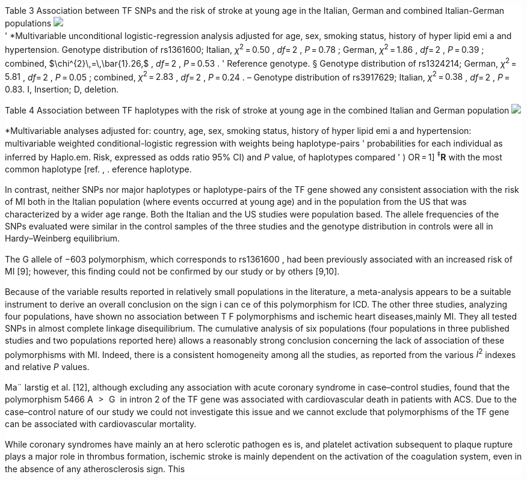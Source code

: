 Table 3  Association between TF SNPs and the risk of stroke at young age in the Italian, German and combined Italian-German populations 
![](images/cdca1eb75c88c8920a5ba9abed00d1f9f7ebed45ffd6f2587c2a3ed849dac1ec.jpg)  
  ' \*Multivariable unconditional logistic-regression analysis adjusted for age, sex, smoking status, history of hyper lipid emi a and hypertension. Genotype distribution of rs1361600; Italian,    $\chi^{2}\,=\,0.50$  ,    $\mathit{d f}=\,2$  ,  $P\,=\,0.78$  ; German,  $\chi^{2}\,=\,1.86$  ,    $\mathit{d f}=\,2$  ,    $P\,=\,0.39$  ; combined,    $\chi^{2}\,=\,\bar{1}.26,$  ,    $\mathit{d f}=\,2$  ,  $P\,=\,0.53$  .   ' Reference genotype.   § Genotype distribution of rs1324214; German,    $\chi^{2}\,=\,5.81$  ,    $\mathit{d f}=\,2$  ,    $P\,=\,0.05$  ; combined,    $\chi^{2}\,=\,2.83$  ,    $\mathit{d f}=\,2$  ,  $P\,=\,0.24$  .   – Genotype distribution of rs3917629; Italian,  $\chi^{2}\,=\,0.38$  ,    $\mathit{d f}=\,2$  ,    $P\,=\,0.83.$   I, Insertion; D, deletion.  

Table 4  Association between TF haplotypes with the risk of stroke at young age in the combined Italian and German population 
![](images/d3b6accb9d96d4ee0dd8d818b5428f35c0b57c356286f5678c3b670e9d4fee2a.jpg)  

\*Multivariable analyses adjusted for: country, age, sex, smoking status, history of hyper lipid emi a and hypertension: multivariable weighted conditional-logistic regression with weights being haplotype-pairs   ' probabilities for each individual as inferred by  Haplo.em. Risk, expressed as odds ratio   $95\%$   CI) and  $P$   value, of haplotypes compared ' )  $\mathrm{OR}\,=\,1]$   $^\ddagger\mathbf{R}$  with the most common haplotype [ref. , . eference haplotype.  

In contrast, neither SNPs nor major haplotypes or haplotype-pairs of the TF gene showed any consistent association with the risk of MI both in the Italian population (where events occurred at young age) and in the population from the US that was characterized by a wider age range. Both the Italian and the US studies were population based. The allele frequencies of the SNPs evaluated were similar in the control samples of the three studies and the genotype distribution in controls were all in Hardy–Weinberg equilibrium.  

The   $\mathrm{G}$   allele of  $-603$   polymorphism, which corresponds to rs1361600 , had been previously associated with an increased risk of MI [9]; however, this ﬁnding could not be conﬁrmed by our study or by others [9,10].  

Because of the variable results reported in relatively small populations in the literature, a meta-analysis appears to be a suitable instrument to derive an overall conclusion on the sign i can ce of this polymorphism for ICD. The other three studies, analyzing four populations, have shown no association between T F polymorphisms and ischemic heart diseases,mainly MI. They all tested SNPs in almost complete linkage disequilibrium. The cumulative analysis of six populations (four populations in three published studies and two populations reported here) allows a reasonably strong conclusion concerning the lack of association of these polymorphisms with MI. Indeed, there is a consistent homogeneity among all the studies, as reported from the various  $I^{2}$    indexes and relative    $P$   values.  

Ma¨ larstig  et al.  [12], although excluding any association with acute coronary syndrome in case–control studies, found that the polymorphism   $5466\mathrm{~A~}>\mathrm{~G~}$   in intron 2 of the TF gene was associated with cardiovascular death in patients with ACS. Due to the case–control nature of our study we could not investigate this issue and we cannot exclude that polymorphisms of the TF gene can be associated with cardiovascular mortality.  

While coronary syndromes have mainly an at hero sclerotic pathogen es is, and platelet activation subsequent to plaque rupture plays a major role in thrombus formation, ischemic stroke is mainly dependent on the activation of the coagulation system, even in the absence of any atherosclerosis sign. This  
